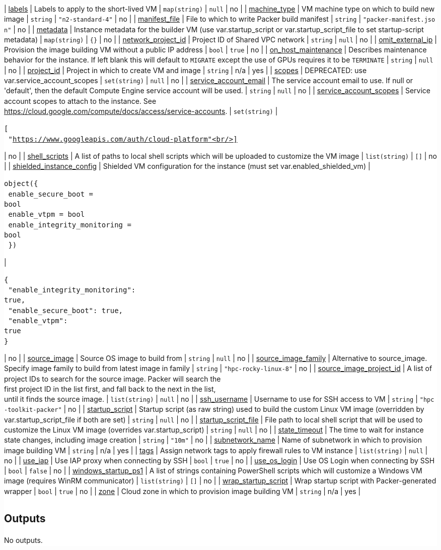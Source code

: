 | <a name="input_labels"></a> [labels](#input\_labels) | Labels to apply to the short-lived VM | `map(string)` | `null` | no |
| <a name="input_machine_type"></a> [machine\_type](#input\_machine\_type) | VM machine type on which to build new image | `string` | `"n2-standard-4"` | no |
| <a name="input_manifest_file"></a> [manifest\_file](#input\_manifest\_file) | File to which to write Packer build manifest | `string` | `"packer-manifest.json"` | no |
| <a name="input_metadata"></a> [metadata](#input\_metadata) | Instance metadata for the builder VM (use var.startup\_script or var.startup\_script\_file to set startup-script metadata) | `map(string)` | `{}` | no |
| <a name="input_network_project_id"></a> [network\_project\_id](#input\_network\_project\_id) | Project ID of Shared VPC network | `string` | `null` | no |
| <a name="input_omit_external_ip"></a> [omit\_external\_ip](#input\_omit\_external\_ip) | Provision the image building VM without a public IP address | `bool` | `true` | no |
| <a name="input_on_host_maintenance"></a> [on\_host\_maintenance](#input\_on\_host\_maintenance) | Describes maintenance behavior for the instance. If left blank this will default to `MIGRATE` except the use of GPUs requires it to be `TERMINATE` | `string` | `null` | no |
| <a name="input_project_id"></a> [project\_id](#input\_project\_id) | Project in which to create VM and image | `string` | n/a | yes |
| <a name="input_scopes"></a> [scopes](#input\_scopes) | DEPRECATED: use var.service\_account\_scopes | `set(string)` | `null` | no |
| <a name="input_service_account_email"></a> [service\_account\_email](#input\_service\_account\_email) | The service account email to use. If null or 'default', then the default Compute Engine service account will be used. | `string` | `null` | no |
| <a name="input_service_account_scopes"></a> [service\_account\_scopes](#input\_service\_account\_scopes) | Service account scopes to attach to the instance. See<br/>https://cloud.google.com/compute/docs/access/service-accounts. | `set(string)` | <pre>[<br/>  "https://www.googleapis.com/auth/cloud-platform"<br/>]</pre> | no |
| <a name="input_shell_scripts"></a> [shell\_scripts](#input\_shell\_scripts) | A list of paths to local shell scripts which will be uploaded to customize the VM image | `list(string)` | `[]` | no |
| <a name="input_shielded_instance_config"></a> [shielded\_instance\_config](#input\_shielded\_instance\_config) | Shielded VM configuration for the instance (must set var.enabled\_shielded\_vm) | <pre>object({<br/>    enable_secure_boot          = bool<br/>    enable_vtpm                 = bool<br/>    enable_integrity_monitoring = bool<br/>  })</pre> | <pre>{<br/>  "enable_integrity_monitoring": true,<br/>  "enable_secure_boot": true,<br/>  "enable_vtpm": true<br/>}</pre> | no |
| <a name="input_source_image"></a> [source\_image](#input\_source\_image) | Source OS image to build from | `string` | `null` | no |
| <a name="input_source_image_family"></a> [source\_image\_family](#input\_source\_image\_family) | Alternative to source\_image. Specify image family to build from latest image in family | `string` | `"hpc-rocky-linux-8"` | no |
| <a name="input_source_image_project_id"></a> [source\_image\_project\_id](#input\_source\_image\_project\_id) | A list of project IDs to search for the source image. Packer will search the<br/>first project ID in the list first, and fall back to the next in the list,<br/>until it finds the source image. | `list(string)` | `null` | no |
| <a name="input_ssh_username"></a> [ssh\_username](#input\_ssh\_username) | Username to use for SSH access to VM | `string` | `"hpc-toolkit-packer"` | no |
| <a name="input_startup_script"></a> [startup\_script](#input\_startup\_script) | Startup script (as raw string) used to build the custom Linux VM image (overridden by var.startup\_script\_file if both are set) | `string` | `null` | no |
| <a name="input_startup_script_file"></a> [startup\_script\_file](#input\_startup\_script\_file) | File path to local shell script that will be used to customize the Linux VM image (overrides var.startup\_script) | `string` | `null` | no |
| <a name="input_state_timeout"></a> [state\_timeout](#input\_state\_timeout) | The time to wait for instance state changes, including image creation | `string` | `"10m"` | no |
| <a name="input_subnetwork_name"></a> [subnetwork\_name](#input\_subnetwork\_name) | Name of subnetwork in which to provision image building VM | `string` | n/a | yes |
| <a name="input_tags"></a> [tags](#input\_tags) | Assign network tags to apply firewall rules to VM instance | `list(string)` | `null` | no |
| <a name="input_use_iap"></a> [use\_iap](#input\_use\_iap) | Use IAP proxy when connecting by SSH | `bool` | `true` | no |
| <a name="input_use_os_login"></a> [use\_os\_login](#input\_use\_os\_login) | Use OS Login when connecting by SSH | `bool` | `false` | no |
| <a name="input_windows_startup_ps1"></a> [windows\_startup\_ps1](#input\_windows\_startup\_ps1) | A list of strings containing PowerShell scripts which will customize a Windows VM image (requires WinRM communicator) | `list(string)` | `[]` | no |
| <a name="input_wrap_startup_script"></a> [wrap\_startup\_script](#input\_wrap\_startup\_script) | Wrap startup script with Packer-generated wrapper | `bool` | `true` | no |
| <a name="input_zone"></a> [zone](#input\_zone) | Cloud zone in which to provision image building VM | `string` | n/a | yes |

## Outputs

No outputs.


[ansible]: #input_ansible_playbooks
[cloudnat]: https://cloud.google.com/nat/docs/overview
[examples readme]: ../../../examples/README.md#image-builderyaml-
[hpcimage]: https://cloud.google.com/compute/docs/instances/create-hpc-vm
[iamprop]: https://cloud.google.com/iam/docs/access-change-propagation
[iaptunnel]: https://cloud.google.com/iap/docs/using-tcp-forwarding
[image builder]: ../../../examples/image-builder.yaml
[logging-console]: https://console.cloud.google.com/logs/
[logging-read-docs]: https://cloud.google.com/sdk/gcloud/reference/logging/read
[pkrvars]: https://www.packer.io/guides/hcl/variables#from-a-file
[shell]: #input_shell_scripts
[ssf]: #input_startup_script_file
[sss]: #input_startup_script
[startup-metadata]: https://cloud.google.com/compute/docs/instances/startup-scripts/linux
[startup-script]: ../../../modules/scripts/startup-script
[vpc]: ../../network/vpc/README.md